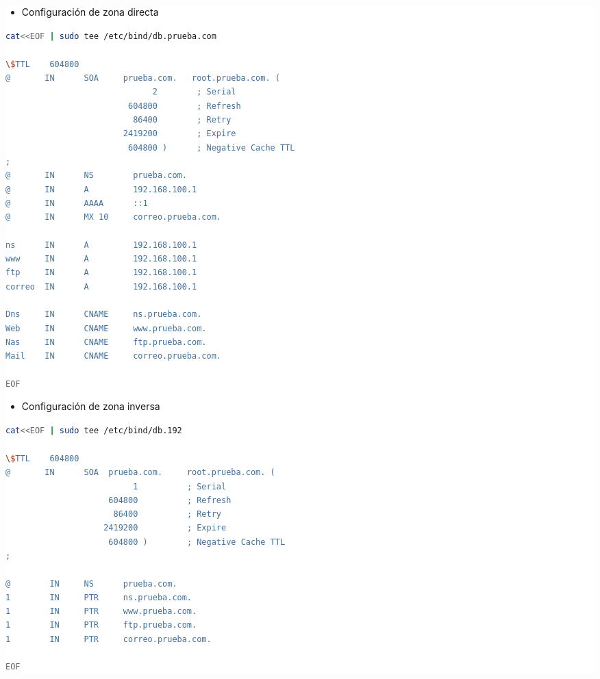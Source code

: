 - Configuración de zona directa

```bash
cat<<EOF | sudo tee /etc/bind/db.prueba.com

\$TTL    604800
@       IN      SOA     prueba.com.   root.prueba.com. (
                              2        ; Serial
                         604800        ; Refresh
                          86400        ; Retry
                        2419200        ; Expire
                         604800 )      ; Negative Cache TTL
;     
@       IN      NS        prueba.com.
@       IN      A         192.168.100.1
@       IN      AAAA      ::1
@       IN      MX 10     correo.prueba.com.

ns      IN      A         192.168.100.1
www     IN      A         192.168.100.1
ftp     IN      A         192.168.100.1
correo  IN      A         192.168.100.1

Dns     IN      CNAME     ns.prueba.com.
Web     IN      CNAME     www.prueba.com.
Nas     IN      CNAME     ftp.prueba.com.
Mail    IN      CNAME     correo.prueba.com.

EOF
```

- Configuración de zona inversa

```bash
cat<<EOF | sudo tee /etc/bind/db.192

\$TTL    604800
@       IN      SOA  prueba.com.     root.prueba.com. (
                          1          ; Serial
                     604800          ; Refresh
                      86400          ; Retry
                    2419200          ; Expire
                     604800 )        ; Negative Cache TTL
;

@        IN     NS      prueba.com.
1        IN     PTR     ns.prueba.com.
1        IN     PTR     www.prueba.com.
1        IN     PTR     ftp.prueba.com.
1        IN     PTR     correo.prueba.com.

EOF
```
